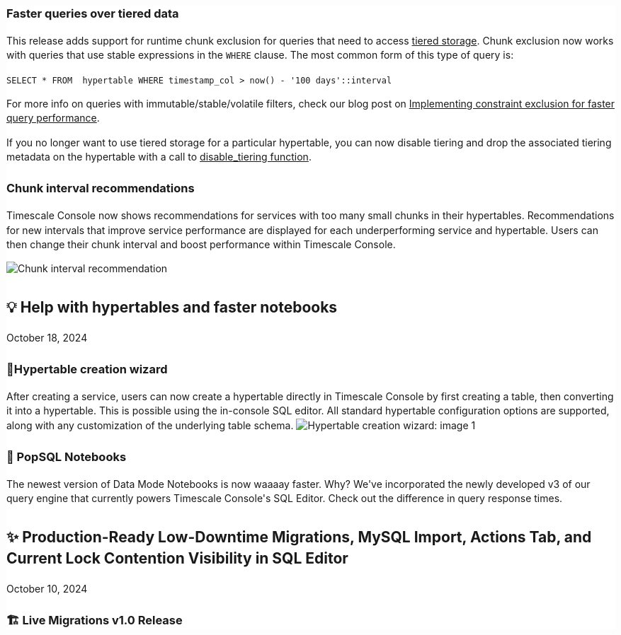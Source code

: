 ### Faster queries over tiered data 
This release adds support for runtime chunk exclusion for queries that need to access [tiered storage](https://docs.timescale.com/use-timescale/latest/data-tiering/). Chunk exclusion now works with queries that use stable expressions in the `WHERE` clause. The most common form of this type of query is:

```
SELECT * FROM  hypertable WHERE timestamp_col > now() - '100 days'::interval
```

For more info on queries with immutable/stable/volatile filters, check our blog post on [Implementing constraint exclusion for faster query performance](https://www.timescale.com/blog/implementing-constraint-exclusion-for-faster-query-performance/).

If you no longer want to use tiered storage for a particular hypertable, you can now disable tiering and drop the associated tiering metadata on the hypertable with a call to [disable_tiering function](https://docs.timescale.com/use-timescale/latest/data-tiering/enabling-data-tiering/#disable-tiering). 

### Chunk interval recommendations
Timescale Console now shows recommendations for services with too many small chunks in their hypertables. 
Recommendations for new intervals that improve service performance are displayed for each underperforming service and hypertable. Users can then change their chunk interval and boost performance within Timescale Console.

![Chunk interval recommendation](https://s3.amazonaws.com/assets.timescale.com/docs/images/chunk-interval-recommendation.png)

## 💡 Help with hypertables and faster notebooks
<Label type="date">October 18, 2024</Label>

### 🧙Hypertable creation wizard
After creating a service, users can now create a hypertable directly in Timescale Console by first creating a table, then converting it into a hypertable. This is possible using the in-console SQL editor. All standard hypertable configuration options are supported, along with any customization of the underlying table schema. 
![Hypertable creation wizard: image 1](https://assets.timescale.com/docs/images/hypertable-creation-wizard-1.png)

### 🍭 PopSQL Notebooks 
The newest version of Data Mode Notebooks is now waaaay faster.  Why? We've incorporated the newly developed v3 of our query engine that currently powers Timescale Console's SQL Editor.  Check out the difference in query response times.

## ✨ Production-Ready Low-Downtime Migrations, MySQL Import, Actions Tab, and Current Lock Contention Visibility in SQL Editor
<Label type="date">October 10, 2024</Label>

### 🏗️ Live Migrations v1.0 Release
